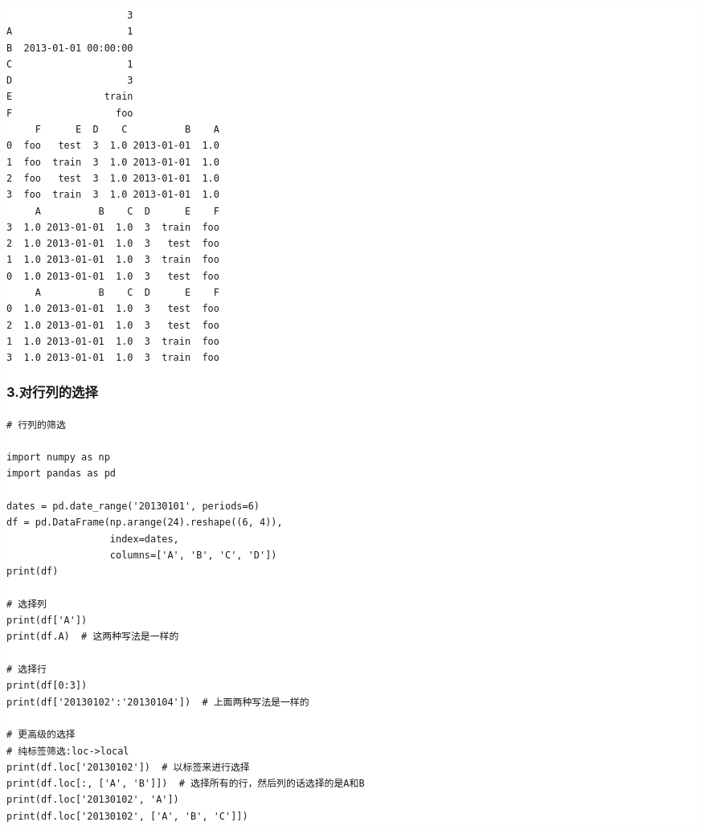                          3
    A                    1
    B  2013-01-01 00:00:00
    C                    1
    D                    3
    E                train
    F                  foo
         F      E  D    C          B    A
    0  foo   test  3  1.0 2013-01-01  1.0
    1  foo  train  3  1.0 2013-01-01  1.0
    2  foo   test  3  1.0 2013-01-01  1.0
    3  foo  train  3  1.0 2013-01-01  1.0
         A          B    C  D      E    F
    3  1.0 2013-01-01  1.0  3  train  foo
    2  1.0 2013-01-01  1.0  3   test  foo
    1  1.0 2013-01-01  1.0  3  train  foo
    0  1.0 2013-01-01  1.0  3   test  foo
         A          B    C  D      E    F
    0  1.0 2013-01-01  1.0  3   test  foo
    2  1.0 2013-01-01  1.0  3   test  foo
    1  1.0 2013-01-01  1.0  3  train  foo
    3  1.0 2013-01-01  1.0  3  train  foo




### 3.对行列的选择




    # 行列的筛选

    import numpy as np
    import pandas as pd

    dates = pd.date_range('20130101', periods=6)
    df = pd.DataFrame(np.arange(24).reshape((6, 4)),
                      index=dates,
                      columns=['A', 'B', 'C', 'D'])
    print(df)

    # 选择列
    print(df['A'])
    print(df.A)  # 这两种写法是一样的

    # 选择行
    print(df[0:3])
    print(df['20130102':'20130104'])  # 上面两种写法是一样的

    # 更高级的选择
    # 纯标签筛选:loc->local
    print(df.loc['20130102'])  # 以标签来进行选择
    print(df.loc[:, ['A', 'B']])  # 选择所有的行，然后列的话选择的是A和B
    print(df.loc['20130102', 'A'])
    print(df.loc['20130102', ['A', 'B', 'C']])
